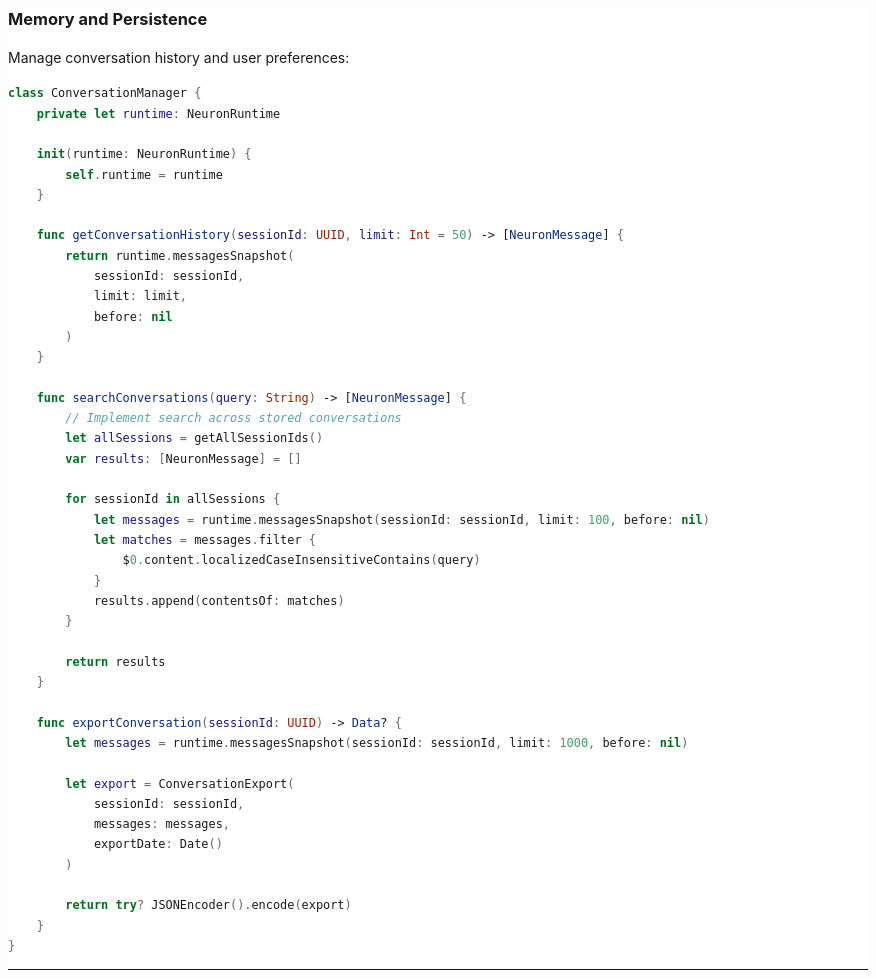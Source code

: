 ### Memory and Persistence

Manage conversation history and user preferences:

```swift
class ConversationManager {
    private let runtime: NeuronRuntime
    
    init(runtime: NeuronRuntime) {
        self.runtime = runtime
    }
    
    func getConversationHistory(sessionId: UUID, limit: Int = 50) -> [NeuronMessage] {
        return runtime.messagesSnapshot(
            sessionId: sessionId,
            limit: limit,
            before: nil
        )
    }
    
    func searchConversations(query: String) -> [NeuronMessage] {
        // Implement search across stored conversations
        let allSessions = getAllSessionIds()
        var results: [NeuronMessage] = []
        
        for sessionId in allSessions {
            let messages = runtime.messagesSnapshot(sessionId: sessionId, limit: 100, before: nil)
            let matches = messages.filter { 
                $0.content.localizedCaseInsensitiveContains(query) 
            }
            results.append(contentsOf: matches)
        }
        
        return results
    }
    
    func exportConversation(sessionId: UUID) -> Data? {
        let messages = runtime.messagesSnapshot(sessionId: sessionId, limit: 1000, before: nil)
        
        let export = ConversationExport(
            sessionId: sessionId,
            messages: messages,
            exportDate: Date()
        )
        
        return try? JSONEncoder().encode(export)
    }
}
```

---
